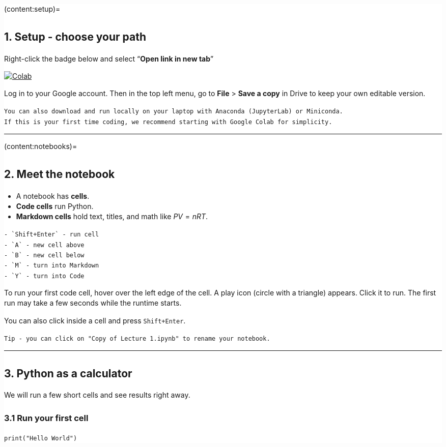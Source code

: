 

(content:setup)=
## 1. Setup - choose your path


Right-click the badge below and select “**Open link in new tab**”

[![Colab](https://img.shields.io/badge/Open-Colab-orange)](https://colab.research.google.com/drive/1GjDnelQwhJ7Dq2zNGlkQRzkto_2du637?usp=sharing)

Log in to your Google account. Then in the top left menu, go to **File** > **Save a copy** in Drive to keep your own editable version.


 
```{note}
You can also download and run locally on your laptop with Anaconda (JupyterLab) or Miniconda.  
If this is your first time coding, we recommend starting with Google Colab for simplicity.
```

---

(content:notebooks)=
## 2. Meet the notebook

- A notebook has **cells**.
- **Code cells** run Python.
- **Markdown cells** hold text, titles, and math like $PV = nRT$.

```{admonition} Handy keys
- `Shift+Enter` - run cell
- `A` - new cell above
- `B` - new cell below
- `M` - turn into Markdown
- `Y` - turn into Code
```
To run your first code cell, hover over the left edge of the cell. 
A play icon (circle with a triangle) appears. 
Click it to run. 
The first run may take a few seconds while the runtime starts.

You can also click inside a cell and press `Shift+Enter`.


```{margin}
Tip - you can click on "Copy of Lecture 1.ipynb" to rename your notebook.
```

---
## 3. Python as a calculator

We will run a few short cells and see results right away.

### 3.1 Run your first cell

```{code-cell} ipython3
print("Hello World")
```
